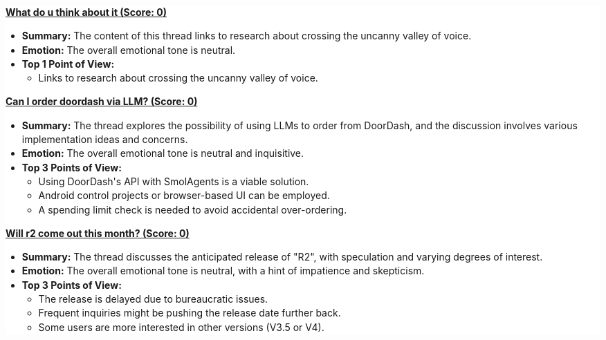 **[What do u think about it (Score: 0)](https://www.reddit.com/r/LocalLLaMA/comments/1klqx36/what_do_u_think_about_it/)**
*  **Summary:** The content of this thread links to research about crossing the uncanny valley of voice.
*  **Emotion:** The overall emotional tone is neutral.
*  **Top 1 Point of View:**
    *   Links to research about crossing the uncanny valley of voice.

**[Can I order doordash via LLM? (Score: 0)](https://www.reddit.com/r/LocalLLaMA/comments/1klqxmz/can_i_order_doordash_via_llm/)**
*  **Summary:** The thread explores the possibility of using LLMs to order from DoorDash, and the discussion involves various implementation ideas and concerns.
*  **Emotion:** The overall emotional tone is neutral and inquisitive.
*  **Top 3 Points of View:**
    *   Using DoorDash's API with SmolAgents is a viable solution.
    *   Android control projects or browser-based UI can be employed.
    *   A spending limit check is needed to avoid accidental over-ordering.

**[Will r2 come out this month? (Score: 0)](https://www.reddit.com/r/LocalLLaMA/comments/1klu19t/will_r2_come_out_this_month/)**
*  **Summary:**  The thread discusses the anticipated release of "R2", with speculation and varying degrees of interest.
*  **Emotion:** The overall emotional tone is neutral, with a hint of impatience and skepticism.
*  **Top 3 Points of View:**
    *   The release is delayed due to bureaucratic issues.
    *   Frequent inquiries might be pushing the release date further back.
    *   Some users are more interested in other versions (V3.5 or V4).
